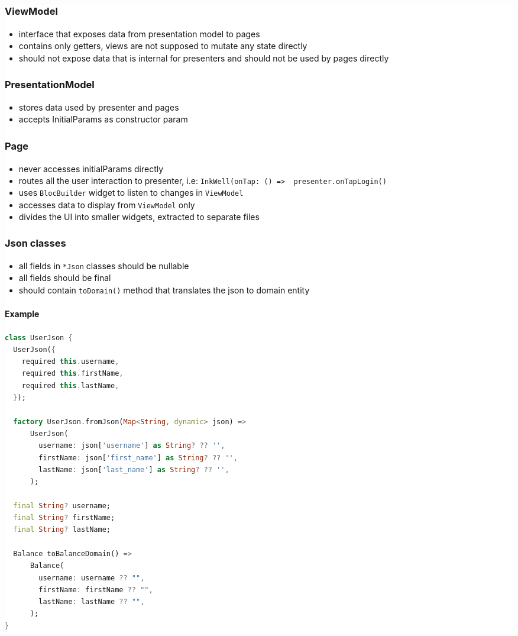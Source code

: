 ### ViewModel

- interface that exposes data from presentation model to pages
- contains only getters, views are not supposed to mutate any state directly
- should not expose data that is internal for presenters and should not be used by pages directly

### PresentationModel

- stores data used by presenter and pages
- accepts InitialParams as constructor param

### Page

- never accesses initialParams directly
- routes all the user interaction to presenter, i.e: ```InkWell(onTap: () =>  presenter.onTapLogin()```
- uses `BlocBuilder` widget to listen to changes in `ViewModel`
- accesses data to display from `ViewModel` only
- divides the UI into smaller widgets, extracted to separate files

### Json classes

- all fields in `*Json` classes should be nullable
- all fields should be final
- should contain `toDomain()` method that translates the json to domain entity

#### Example

```dart
class UserJson {
  UserJson({
    required this.username,
    required this.firstName,
    required this.lastName,
  });

  factory UserJson.fromJson(Map<String, dynamic> json) =>
      UserJson(
        username: json['username'] as String? ?? '',
        firstName: json['first_name'] as String? ?? '',
        lastName: json['last_name'] as String? ?? '',
      );

  final String? username;
  final String? firstName;
  final String? lastName;

  Balance toBalanceDomain() =>
      Balance(
        username: username ?? "",
        firstName: firstName ?? "",
        lastName: lastName ?? "",
      );
} 
```
